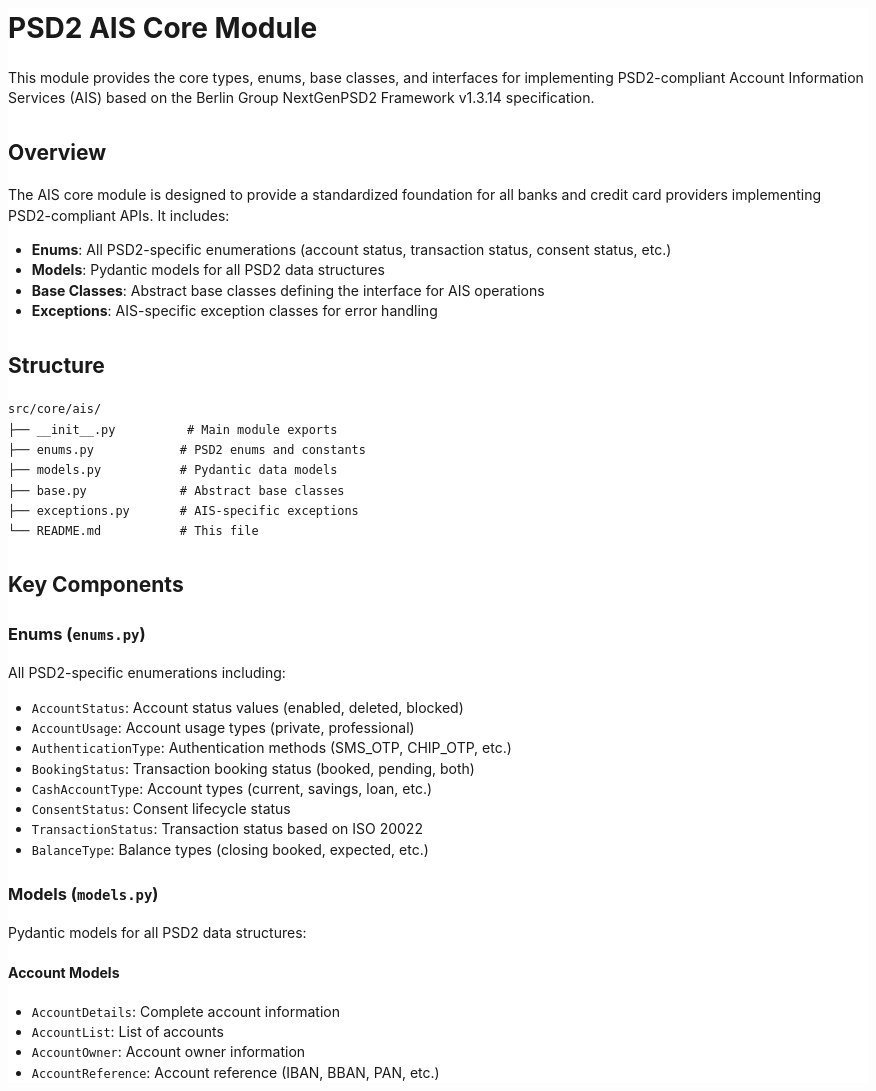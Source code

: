 # PSD2 AIS Core Module

This module provides the core types, enums, base classes, and interfaces for implementing PSD2-compliant Account Information Services (AIS) based on the Berlin Group NextGenPSD2 Framework v1.3.14 specification.

## Overview

The AIS core module is designed to provide a standardized foundation for all banks and credit card providers implementing PSD2-compliant APIs. It includes:

- **Enums**: All PSD2-specific enumerations (account status, transaction status, consent status, etc.)
- **Models**: Pydantic models for all PSD2 data structures
- **Base Classes**: Abstract base classes defining the interface for AIS operations
- **Exceptions**: AIS-specific exception classes for error handling

## Structure

```
src/core/ais/
├── __init__.py          # Main module exports
├── enums.py            # PSD2 enums and constants
├── models.py           # Pydantic data models
├── base.py             # Abstract base classes
├── exceptions.py       # AIS-specific exceptions
└── README.md           # This file
```

## Key Components

### Enums (`enums.py`)

All PSD2-specific enumerations including:

- `AccountStatus`: Account status values (enabled, deleted, blocked)
- `AccountUsage`: Account usage types (private, professional)
- `AuthenticationType`: Authentication methods (SMS_OTP, CHIP_OTP, etc.)
- `BookingStatus`: Transaction booking status (booked, pending, both)
- `CashAccountType`: Account types (current, savings, loan, etc.)
- `ConsentStatus`: Consent lifecycle status
- `TransactionStatus`: Transaction status based on ISO 20022
- `BalanceType`: Balance types (closing booked, expected, etc.)

### Models (`models.py`)

Pydantic models for all PSD2 data structures:

#### Account Models
- `AccountDetails`: Complete account information
- `AccountList`: List of accounts
- `AccountOwner`: Account owner information
- `AccountReference`: Account reference (IBAN, BBAN, PAN, etc.)
